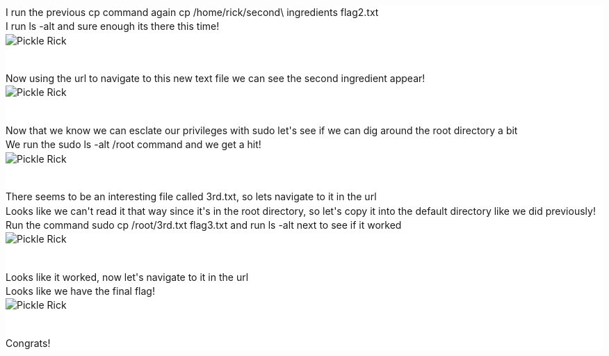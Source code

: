 I run the previous cp command again cp /home/rick/second\ ingredients flag2.txt <br/>
I run ls -alt and sure enough its there this time! <br/>
<img src="https://i.imgur.com/rFNrD79.png" height="80%" width="80%" alt="Pickle Rick"/>
<br/>
<br/>


Now using the url to navigate to this new text file we can see the second ingredient appear! <br/>
<img src="https://i.imgur.com/lVRMmMw.png" height="80%" width="80%" alt="Pickle Rick"/>
<br/>
<br/>

Now that we know we can esclate our privileges with sudo let's see if we can dig around the root directory a bit <br/>
We run the sudo ls -alt /root command and we get a hit! <br/>
<img src="https://i.imgur.com/AFWi6Tb.png" height="80%" width="80%" alt="Pickle Rick"/>
<br/>
<br/>

There seems to be an interesting file called 3rd.txt, so lets navigate to it in the url <br/>
Looks like we can't read it that way since it's in the root directory, so let's copy it into the default directory like we did previously!
Run the command sudo cp /root/3rd.txt flag3.txt and run ls -alt next to see if it worked <br/>
<img src="https://i.imgur.com/rJJVT9V.png" height="80%" width="80%" alt="Pickle Rick"/>
<br/>
<br/>

Looks like it worked, now let's navigate to it in the url <br/>
Looks like we have the final flag! <br>
<img src="https://i.imgur.com/Xp9wTFL.png" height="80%" width="80%" alt="Pickle Rick"/>
<br/>
<br/>

Congrats!












